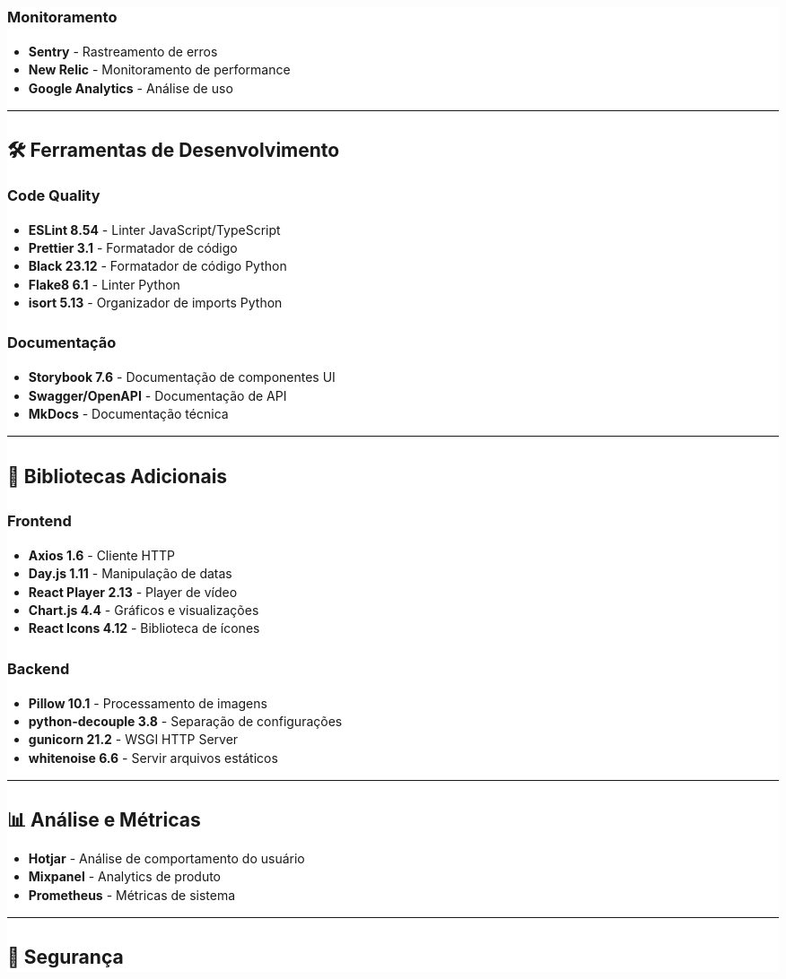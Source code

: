 ### Monitoramento
- **Sentry** - Rastreamento de erros
- **New Relic** - Monitoramento de performance
- **Google Analytics** - Análise de uso

---

## 🛠️ Ferramentas de Desenvolvimento

### Code Quality
- **ESLint 8.54** - Linter JavaScript/TypeScript
- **Prettier 3.1** - Formatador de código
- **Black 23.12** - Formatador de código Python
- **Flake8 6.1** - Linter Python
- **isort 5.13** - Organizador de imports Python

### Documentação
- **Storybook 7.6** - Documentação de componentes UI
- **Swagger/OpenAPI** - Documentação de API
- **MkDocs** - Documentação técnica

---

## 📱 Bibliotecas Adicionais

### Frontend
- **Axios 1.6** - Cliente HTTP
- **Day.js 1.11** - Manipulação de datas
- **React Player 2.13** - Player de vídeo
- **Chart.js 4.4** - Gráficos e visualizações
- **React Icons 4.12** - Biblioteca de ícones

### Backend
- **Pillow 10.1** - Processamento de imagens
- **python-decouple 3.8** - Separação de configurações
- **gunicorn 21.2** - WSGI HTTP Server
- **whitenoise 6.6** - Servir arquivos estáticos

---

## 📊 Análise e Métricas

- **Hotjar** - Análise de comportamento do usuário
- **Mixpanel** - Analytics de produto
- **Prometheus** - Métricas de sistema

---

## 🔐 Segurança
